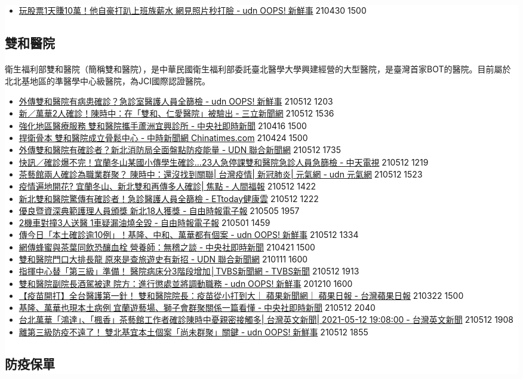 - [玩股票1天賺10萬！他自豪打趴上班族薪水 網見照片秒打臉 - udn OOPS! 新鮮事](https://udn.com/news/story/12806/5424029 "玩股票1天賺10萬！他自豪打趴上班族薪水 網見照片秒打臉 - udn OOPS! 新鮮事") 210430 1500

## 雙和醫院

衛生福利部雙和醫院（簡稱雙和醫院），是中華民國衛生福利部委託臺北醫學大學興建經營的大型醫院，是臺灣首家BOT的醫院。目前屬於北北基地區的準醫學中心級醫院，為JCI國際認證醫院。


- [外傳雙和醫院有病患確診？急診室醫護人員全篩檢 - udn OOPS! 新鮮事](https://udn.com/news/story/120940/5451613 "外傳雙和醫院有病患確診？急診室醫護人員全篩檢 - udn OOPS! 新鮮事") 210512 1203
- [新／萬華2人確診！陳時中：在「雙和、仁愛醫院」被驗出 - 三立新聞網](https://www.setn.com/News.aspx?NewsID=938164 "新／萬華2人確診！陳時中：在「雙和、仁愛醫院」被驗出 - 三立新聞網") 210512 1536
- [強化地區醫療服務 雙和醫院攜手蘆洲宜興診所 - 中央社即時新聞](https://www.cna.com.tw/news/ahel/202104160223.aspx "強化地區醫療服務 雙和醫院攜手蘆洲宜興診所 - 中央社即時新聞") 210416 1500
- [捍衛骨本 雙和醫院成立骨鬆中心 - 中時新聞網 Chinatimes.com](https://www.chinatimes.com/realtimenews/20210424003975-260405 "捍衛骨本 雙和醫院成立骨鬆中心 - 中時新聞網 Chinatimes.com") 210424 1500
- [外傳雙和醫院有確診者？新北消防局全面盤點防疫能量 - UDN 聯合新聞網](https://udn.com/news/story/122173/5452752 "外傳雙和醫院有確診者？新北消防局全面盤點防疫能量 - UDN 聯合新聞網") 210512 1735
- [快訊／確診爆不完！宜蘭冬山某國小傳學生確診…23人急停課雙和醫院急診人員急篩檢 - 中天電視](https://gotv.ctitv.com.tw/2021/05/1768851.htm "快訊／確診爆不完！宜蘭冬山某國小傳學生確診…23人急停課雙和醫院急診人員急篩檢 - 中天電視") 210512 1219
- [茶藝館兩人確診為職業群聚？ 陳時中：還沒找到關聯| 台灣疫情| 新冠肺炎| 元氣網 - udn 元氣網](https://health.udn.com/health/story/120950/5452383 "茶藝館兩人確診為職業群聚？ 陳時中：還沒找到關聯| 台灣疫情| 新冠肺炎| 元氣網 - udn 元氣網") 210512 1523
- [疫情遍地開花? 宜蘭冬山、新北雙和再傳多人確診| 焦點 - 人間福報](https://www.merit-times.com.tw/NewsPage.aspx?unid=622101 "疫情遍地開花? 宜蘭冬山、新北雙和再傳多人確診| 焦點 - 人間福報") 210512 1422
- [新北雙和醫院驚傳有確診者！急診醫護人員全篩檢 - ETtoday健康雲](https://health.ettoday.net/news/1979890 "新北雙和醫院驚傳有確診者！急診醫護人員全篩檢 - ETtoday健康雲") 210512 1222
- [優良暨資深典範護理人員頒獎 新北18人獲獎 - 自由時報電子報](https://news.ltn.com.tw/news/life/breakingnews/3522280 "優良暨資深典範護理人員頒獎 新北18人獲獎 - 自由時報電子報") 210505 1957
- [2機車對撞3人送醫 1車疑漏油燒全毀 - 自由時報電子報](https://news.ltn.com.tw/news/society/breakingnews/3517727 "2機車對撞3人送醫 1車疑漏油燒全毀 - 自由時報電子報") 210501 1459
- [傳今日「本土確診逾10例」！基隆、中和、萬華都有個案 - udn OOPS! 新鮮事](https://udn.com/news/story/120940/5451962 "傳今日「本土確診逾10例」！基隆、中和、萬華都有個案 - udn OOPS! 新鮮事") 210512 1334
- [網傳蜂蜜與茶葉同飲恐釀血栓 營養師：無稽之談 - 中央社即時新聞](https://www.cna.com.tw/news/firstnews/202104210053.aspx "網傳蜂蜜與茶葉同飲恐釀血栓 營養師：無稽之談 - 中央社即時新聞") 210421 1500
- [雙和醫院門口大排長龍 原來是查旅遊史有新招 - UDN 聯合新聞網](https://udn.com/news/story/7266/5164525 "雙和醫院門口大排長龍 原來是查旅遊史有新招 - UDN 聯合新聞網") 210111 1600
- [指揮中心替「第三級」準備！ 醫院病床分3階段增加│TVBS新聞網 - TVBS新聞](https://news.tvbs.com.tw/life/1508266 "指揮中心替「第三級」準備！ 醫院病床分3階段增加│TVBS新聞網 - TVBS新聞") 210512 1913
- [雙和醫院副院長酒駕被逮 院方：進行懲處並將調動職務 - udn OOPS! 新鮮事](https://udn.com/news/story/7321/5081725 "雙和醫院副院長酒駕被逮 院方：進行懲處並將調動職務 - udn OOPS! 新鮮事") 201210 1600
- [【疫苗開打】全台醫護第一針！ 雙和醫院院長：疫苗從小打到大｜ 蘋果新聞網｜ 蘋果日報 - 台灣蘋果日報](https://tw.appledaily.com/life/20210322/JXRYZAPQXNBUXKEZNSF6YXA4H4/ "【疫苗開打】全台醫護第一針！ 雙和醫院院長：疫苗從小打到大｜ 蘋果新聞網｜ 蘋果日報 - 台灣蘋果日報") 210322 1500
- [基隆、萬華也現本土病例 宜蘭遊藝場、獅子會群聚關係一篇看懂 - 中央社即時新聞](https://www.cna.com.tw/news/firstnews/202105125016.aspx "基隆、萬華也現本土病例 宜蘭遊藝場、獅子會群聚關係一篇看懂 - 中央社即時新聞") 210512 2040
- [台北萬華「鴻達」、「楓香」茶藝館工作者確診陳時中憂親密接觸多| 台灣英文新聞| 2021-05-12 19:08:00 - 台灣英文新聞](https://www.taiwannews.com.tw/ch/news/4201852 "台北萬華「鴻達」、「楓香」茶藝館工作者確診陳時中憂親密接觸多| 台灣英文新聞| 2021-05-12 19:08:00 - 台灣英文新聞") 210512 1908
- [離第三級防疫不遠了！ 雙北基宜本土個案「尚未群聚」關鍵 - udn OOPS! 新鮮事](https://udn.com/news/story/120940/5452477 "離第三級防疫不遠了！ 雙北基宜本土個案「尚未群聚」關鍵 - udn OOPS! 新鮮事") 210512 1855

## 防疫保單
